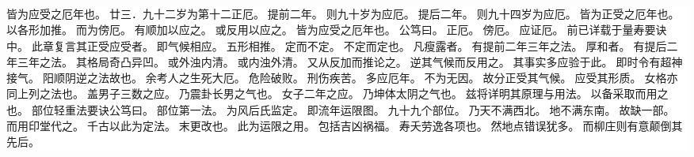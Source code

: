 皆为应受之厄年也。
廿三．九十二岁为第十二正厄。
提前二年。
则九十岁为应厄。
提后二年。
则九十四岁为应厄。
皆为正受之厄年也。
以各形加推。
而为傍厄。
有顺加以应之。
或反用以应之。
皆为应受之厄年也。
公笃曰。
正厄。
傍厄。
应证厄。
前已详载于量寿要诀中。
此章复言其正受应受者。
即气候相应。
五形相推。
定而不定。
不定而定也。
凡瘦露者。
有提前二年三年之法。
厚和者。
有提后二年三年之法。
其格局奇凸异凹。
或外浊内清。
或内浊外清。
又从反加而推论之。
逆其气候而反用之。
其事实多应验于此。
即时令有超神接气。
阳顺阴逆之法故也。
余考人之生死大厄。
危险破败。
刑伤疾苦。
多应厄年。
不为无因。
故分正受其气候。
应受其形质。
女格亦同上列之法也。
盖男子三数之应。
乃震卦长男之气也。
女子二年之应。
乃坤体太阴之气也。
兹将详明其原理与用法。
以备采取而用之也。
部位轻重法要诀公笃曰。
部位第一法。
为风后氏监定。
即流年运限图。
九十九个部位。
乃天不满西北。
地不满东南。
故缺一部。
而用印堂代之。
千古以此为定法。
末更改也。
此为运限之用。
包括吉凶祸福。
寿夭劳逸各项也。
然地点错误犹多。
而柳庄则有意颠倒其先后。